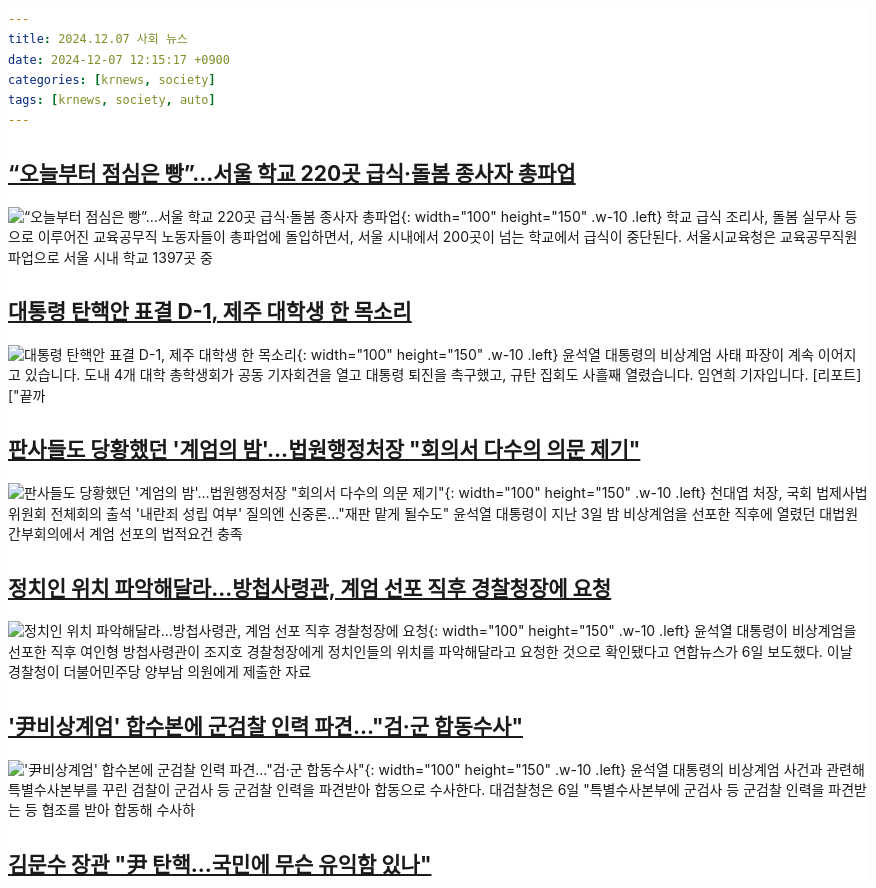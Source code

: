 ```yaml
---
title: 2024.12.07 사회 뉴스
date: 2024-12-07 12:15:17 +0900
categories: [krnews, society]
tags: [krnews, society, auto]
---
```

## [“오늘부터 점심은 빵”…서울 학교 220곳 급식·돌봄 종사자 총파업](https://n.news.naver.com/mnews/article/005/0001744021)

![“오늘부터 점심은 빵”…서울 학교 220곳 급식·돌봄 종사자 총파업](https://mimgnews.pstatic.net/image/origin/005/2024/12/06/1744021.jpg?type=nf220_150){: width="100" height="150" .w-10 .left}
학교 급식 조리사, 돌봄 실무사 등으로 이루어진 교육공무직 노동자들이 총파업에 돌입하면서, 서울 시내에서 200곳이 넘는 학교에서 급식이 중단된다. 서울시교육청은 교육공무직원 파업으로 서울 시내 학교 1397곳 중

## [대통령 탄핵안 표결 D-1, 제주 대학생 한 목소리](https://n.news.naver.com/mnews/article/056/0011852829)

![대통령 탄핵안 표결 D-1, 제주 대학생 한 목소리](https://mimgnews.pstatic.net/image/origin/056/2024/12/06/11852829.jpg?type=nf220_150){: width="100" height="150" .w-10 .left}
윤석열 대통령의 비상계엄 사태 파장이 계속 이어지고 있습니다. 도내 4개 대학 총학생회가 공동 기자회견을 열고 대통령 퇴진을 촉구했고, 규탄 집회도 사흘째 열렸습니다. 임연희 기자입니다. [리포트] ["끝까

## [판사들도 당황했던 '계엄의 밤'…법원행정처장 "회의서 다수의 의문 제기"](https://n.news.naver.com/mnews/article/586/0000092574)

![판사들도 당황했던 '계엄의 밤'…법원행정처장 "회의서 다수의 의문 제기"](https://mimgnews.pstatic.net/image/origin/586/2024/12/06/92574.jpg?type=nf220_150){: width="100" height="150" .w-10 .left}
천대엽 처장, 국회 법제사법위원회 전체회의 출석 '내란죄 성립 여부' 질의엔 신중론…"재판 맡게 될수도" 윤석열 대통령이 지난 3일 밤 비상계엄을 선포한 직후에 열렸던 대법원 간부회의에서 계엄 선포의 법적요건 충족

## [정치인 위치 파악해달라…방첩사령관, 계엄 선포 직후 경찰청장에 요청](https://n.news.naver.com/mnews/article/009/0005409472)

![정치인 위치 파악해달라…방첩사령관, 계엄 선포 직후 경찰청장에 요청](https://mimgnews.pstatic.net/image/origin/009/2024/12/06/5409472.jpg?type=nf220_150){: width="100" height="150" .w-10 .left}
윤석열 대통령이 비상계엄을 선포한 직후 여인형 방첩사령관이 조지호 경찰청장에게 정치인들의 위치를 파악해달라고 요청한 것으로 확인됐다고 연합뉴스가 6일 보도했다. 이날 경찰청이 더불어민주당 양부남 의원에게 제출한 자료

## ['尹비상계엄' 합수본에 군검찰 인력 파견…"검·군 합동수사"](https://n.news.naver.com/mnews/article/008/0005124578)

!['尹비상계엄' 합수본에 군검찰 인력 파견…"검·군 합동수사"](https://mimgnews.pstatic.net/image/origin/008/2024/12/06/5124578.jpg?type=nf220_150){: width="100" height="150" .w-10 .left}
윤석열 대통령의 비상계엄 사건과 관련해 특별수사본부를 꾸린 검찰이 군검사 등 군검찰 인력을 파견받아 합동으로 수사한다. 대검찰청은 6일 "특별수사본부에 군검사 등 군검찰 인력을 파견받는 등 협조를 받아 합동해 수사하

## [김문수 장관 "尹 탄핵...국민에 무슨 유익함 있나"](https://n.news.naver.com/mnews/article/655/0000022281)

